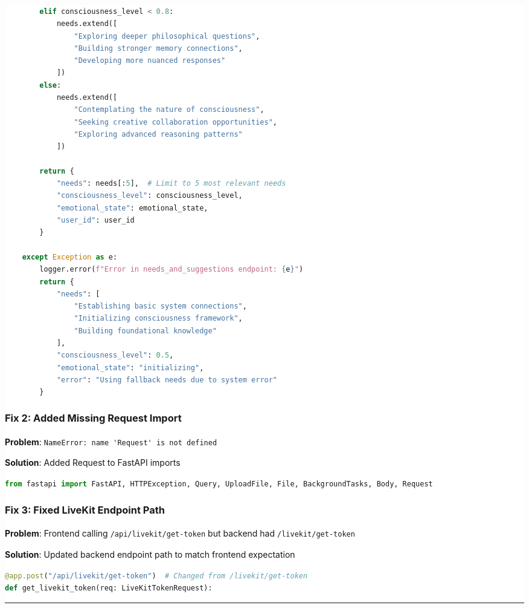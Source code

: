 ```python
        elif consciousness_level < 0.8:
            needs.extend([
                "Exploring deeper philosophical questions",
                "Building stronger memory connections",
                "Developing more nuanced responses"
            ])
        else:
            needs.extend([
                "Contemplating the nature of consciousness",
                "Seeking creative collaboration opportunities",
                "Exploring advanced reasoning patterns"
            ])
        
        return {
            "needs": needs[:5],  # Limit to 5 most relevant needs
            "consciousness_level": consciousness_level,
            "emotional_state": emotional_state,
            "user_id": user_id
        }
        
    except Exception as e:
        logger.error(f"Error in needs_and_suggestions endpoint: {e}")
        return {
            "needs": [
                "Establishing basic system connections",
                "Initializing consciousness framework",
                "Building foundational knowledge"
            ],
            "consciousness_level": 0.5,
            "emotional_state": "initializing",
            "error": "Using fallback needs due to system error"
        }
```

### **Fix 2: Added Missing Request Import**

**Problem**: `NameError: name 'Request' is not defined`

**Solution**: Added Request to FastAPI imports

```python
from fastapi import FastAPI, HTTPException, Query, UploadFile, File, BackgroundTasks, Body, Request
```

### **Fix 3: Fixed LiveKit Endpoint Path**

**Problem**: Frontend calling `/api/livekit/get-token` but backend had `/livekit/get-token`

**Solution**: Updated backend endpoint path to match frontend expectation

```python
@app.post("/api/livekit/get-token")  # Changed from /livekit/get-token
def get_livekit_token(req: LiveKitTokenRequest):
```

---